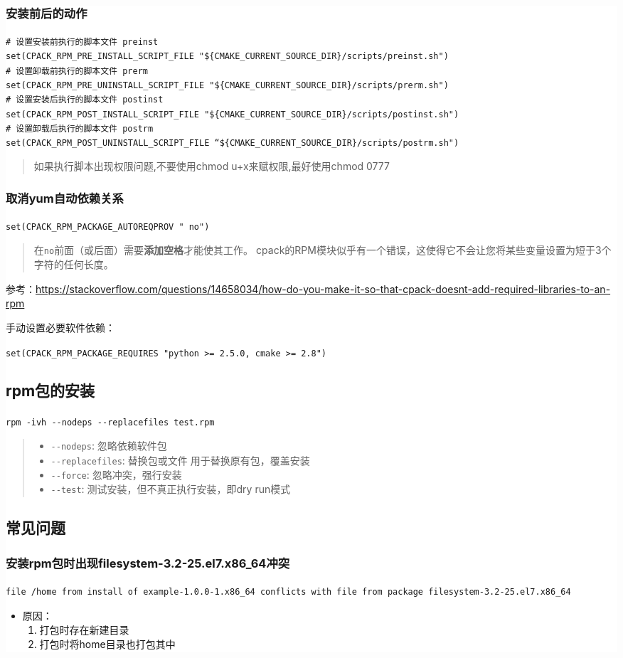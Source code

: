 ```
```

### 安装前后的动作

```
# 设置安装前执行的脚本文件 preinst
set(CPACK_RPM_PRE_INSTALL_SCRIPT_FILE "${CMAKE_CURRENT_SOURCE_DIR}/scripts/preinst.sh")
# 设置卸载前执行的脚本文件 prerm
set(CPACK_RPM_PRE_UNINSTALL_SCRIPT_FILE "${CMAKE_CURRENT_SOURCE_DIR}/scripts/prerm.sh")
# 设置安装后执行的脚本文件 postinst
set(CPACK_RPM_POST_INSTALL_SCRIPT_FILE "${CMAKE_CURRENT_SOURCE_DIR}/scripts/postinst.sh")
# 设置卸载后执行的脚本文件 postrm
set(CPACK_RPM_POST_UNINSTALL_SCRIPT_FILE “${CMAKE_CURRENT_SOURCE_DIR}/scripts/postrm.sh")
```
> 如果执行脚本出现权限问题,不要使用chmod u+x来赋权限,最好使用chmod 0777

### 取消yum自动依赖关系

```
set(CPACK_RPM_PACKAGE_AUTOREQPROV " no")
```
> 在`no`前面（或后面）需要**添加空格**才能使其工作。 cpack的RPM模块似乎有一个错误，这使得它不会让您将某些变量设置为短于3个字符的任何长度。

参考：https://stackoverflow.com/questions/14658034/how-do-you-make-it-so-that-cpack-doesnt-add-required-libraries-to-an-rpm

手动设置必要软件依赖：

```
set(CPACK_RPM_PACKAGE_REQUIRES "python >= 2.5.0, cmake >= 2.8")
```

## rpm包的安装

```
rpm -ivh --nodeps --replacefiles test.rpm
```
> - `--nodeps`: 忽略依赖软件包
> - `--replacefiles`: 替换包或文件 用于替换原有包，覆盖安装
> - `--force`: 忽略冲突，强行安装
> - `--test`: 测试安装，但不真正执行安装，即dry run模式

## 常见问题

### 安装rpm包时出现filesystem-3.2-25.el7.x86_64冲突

```
file /home from install of example-1.0.0-1.x86_64 conflicts with file from package filesystem-3.2-25.el7.x86_64
```
- 原因：
  1. 打包时存在新建目录
  2. 打包时将home目录也打包其中

